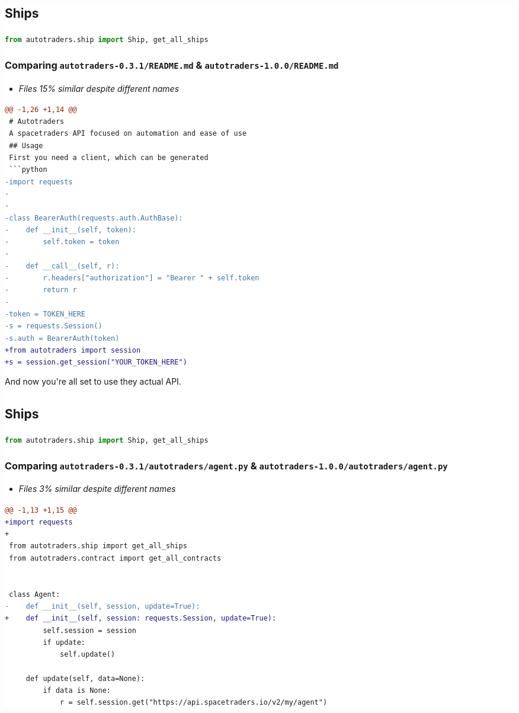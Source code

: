  ## Ships
 
 ```python
 from autotraders.ship import Ship, get_all_ships
```

### Comparing `autotraders-0.3.1/README.md` & `autotraders-1.0.0/README.md`

 * *Files 15% similar despite different names*

```diff
@@ -1,26 +1,14 @@
 # Autotraders
 A spacetraders API focused on automation and ease of use
 ## Usage
 First you need a client, which can be generated 
 ```python
-import requests
-
-
-class BearerAuth(requests.auth.AuthBase):
-    def __init__(self, token):
-        self.token = token
-
-    def __call__(self, r):
-        r.headers["authorization"] = "Bearer " + self.token
-        return r
-
-token = TOKEN_HERE
-s = requests.Session()
-s.auth = BearerAuth(token)
+from autotraders import session
+s = session.get_session("YOUR_TOKEN_HERE")
 ```
 And now you're all set to use they actual API.
 
 ## Ships
 
 ```python
 from autotraders.ship import Ship, get_all_ships
```

### Comparing `autotraders-0.3.1/autotraders/agent.py` & `autotraders-1.0.0/autotraders/agent.py`

 * *Files 3% similar despite different names*

```diff
@@ -1,13 +1,15 @@
+import requests
+
 from autotraders.ship import get_all_ships
 from autotraders.contract import get_all_contracts
 
 
 class Agent:
-    def __init__(self, session, update=True):
+    def __init__(self, session: requests.Session, update=True):
         self.session = session
         if update:
             self.update()
 
     def update(self, data=None):
         if data is None:
             r = self.session.get("https://api.spacetraders.io/v2/my/agent")
```